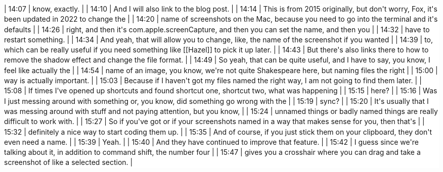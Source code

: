 | 14:07      | know, exactly.                                                                                                                                                                                                   |
| 14:10      | And I will also link to the blog post.                                                                                                                                                                           |
| 14:14      | This is from 2015 originally, but don't worry, Fox, it's been updated in 2022 to change the                                                                                                                      |
| 14:20      | name of screenshots on the Mac, because you need to go into the terminal and it's defaults                                                                                                                       |
| 14:26      | right, and then it's com.apple.screenCapture, and then you can set the name, and then you                                                                                                                        |
| 14:32      | have to restart something.                                                                                                                                                                                       |
| 14:34      | And yeah, that will allow you to change, like, the name of the screenshot if you wanted                                                                                                                          |
| 14:39      | to, which can be really useful if you need something like [[Hazel]] to pick it up later.                                                                                                                             |
| 14:43      | But there's also links there to how to remove the shadow effect and change the file format.                                                                                                                      |
| 14:49      | So yeah, that can be quite useful, and I have to say, you know, I feel like actually the                                                                                                                         |
| 14:54      | name of an image, you know, we're not quite Shakespeare here, but naming files the right                                                                                                                         |
| 15:00      | way is actually important.                                                                                                                                                                                       |
| 15:03      | Because if I haven't got my files named the right way, I am not going to find them later.                                                                                                                        |
| 15:08      | If times I've opened up shortcuts and found shortcut one, shortcut two, what was happening                                                                                                                       |
| 15:15      | here?                                                                                                                                                                                                            |
| 15:16      | Was I just messing around with something or, you know, did something go wrong with the                                                                                                                           |
| 15:19      | sync?                                                                                                                                                                                                            |
| 15:20      | It's usually that I was messing around with stuff and not paying attention, but you know,                                                                                                                        |
| 15:24      | unnamed things or badly named things are really difficult to work with.                                                                                                                                          |
| 15:27      | So if you've got or if your screenshots named in a way that makes sense for you, then that's                                                                                                                     |
| 15:32      | definitely a nice way to start coding them up.                                                                                                                                                                   |
| 15:35      | And of course, if you just stick them on your clipboard, they don't even need a name.                                                                                                                            |
| 15:39      | Yeah.                                                                                                                                                                                                            |
| 15:40      | And they have continued to improve that feature.                                                                                                                                                                 |
| 15:42      | I guess since we're talking about it, in addition to command shift, the number four                                                                                                                              |
| 15:47      | gives you a crosshair where you can drag and take a screenshot of like a selected section.                                                                                                                       |